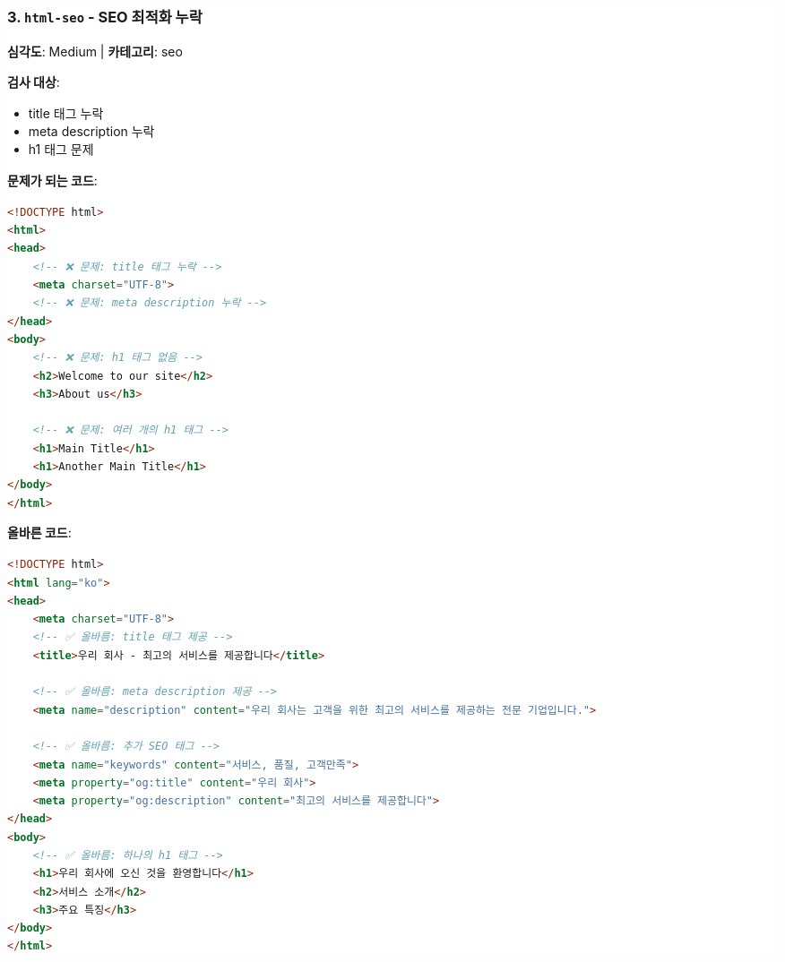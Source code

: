 ### 3. `html-seo` - SEO 최적화 누락
**심각도**: Medium | **카테고리**: seo

**검사 대상**:
- title 태그 누락
- meta description 누락
- h1 태그 문제

**문제가 되는 코드**:
```html
<!DOCTYPE html>
<html>
<head>
    <!-- ❌ 문제: title 태그 누락 -->
    <meta charset="UTF-8">
    <!-- ❌ 문제: meta description 누락 -->
</head>
<body>
    <!-- ❌ 문제: h1 태그 없음 -->
    <h2>Welcome to our site</h2>
    <h3>About us</h3>
    
    <!-- ❌ 문제: 여러 개의 h1 태그 -->
    <h1>Main Title</h1>
    <h1>Another Main Title</h1>
</body>
</html>
```

**올바른 코드**:
```html
<!DOCTYPE html>
<html lang="ko">
<head>
    <meta charset="UTF-8">
    <!-- ✅ 올바름: title 태그 제공 -->
    <title>우리 회사 - 최고의 서비스를 제공합니다</title>
    
    <!-- ✅ 올바름: meta description 제공 -->
    <meta name="description" content="우리 회사는 고객을 위한 최고의 서비스를 제공하는 전문 기업입니다.">
    
    <!-- ✅ 올바름: 추가 SEO 태그 -->
    <meta name="keywords" content="서비스, 품질, 고객만족">
    <meta property="og:title" content="우리 회사">
    <meta property="og:description" content="최고의 서비스를 제공합니다">
</head>
<body>
    <!-- ✅ 올바름: 하나의 h1 태그 -->
    <h1>우리 회사에 오신 것을 환영합니다</h1>
    <h2>서비스 소개</h2>
    <h3>주요 특징</h3>
</body>
</html>
```
